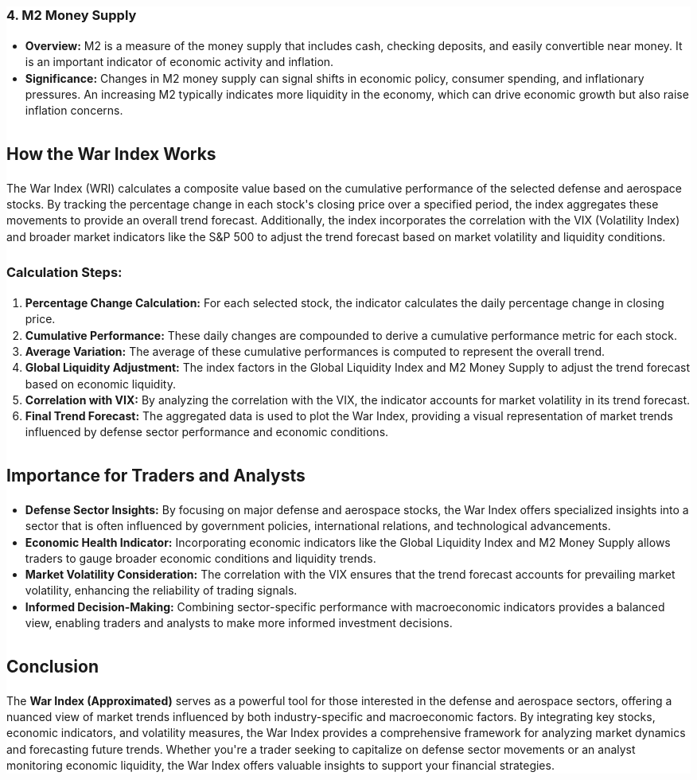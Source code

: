 ### 4. **M2 Money Supply**
- **Overview:** M2 is a measure of the money supply that includes cash, checking deposits, and easily convertible near money. It is an important indicator of economic activity and inflation.
- **Significance:** Changes in M2 money supply can signal shifts in economic policy, consumer spending, and inflationary pressures. An increasing M2 typically indicates more liquidity in the economy, which can drive economic growth but also raise inflation concerns.

## How the War Index Works

The War Index (WRI) calculates a composite value based on the cumulative performance of the selected defense and aerospace stocks. By tracking the percentage change in each stock's closing price over a specified period, the index aggregates these movements to provide an overall trend forecast. Additionally, the index incorporates the correlation with the VIX (Volatility Index) and broader market indicators like the S&P 500 to adjust the trend forecast based on market volatility and liquidity conditions.

### Calculation Steps:
1. **Percentage Change Calculation:** For each selected stock, the indicator calculates the daily percentage change in closing price.
2. **Cumulative Performance:** These daily changes are compounded to derive a cumulative performance metric for each stock.
3. **Average Variation:** The average of these cumulative performances is computed to represent the overall trend.
4. **Global Liquidity Adjustment:** The index factors in the Global Liquidity Index and M2 Money Supply to adjust the trend forecast based on economic liquidity.
5. **Correlation with VIX:** By analyzing the correlation with the VIX, the indicator accounts for market volatility in its trend forecast.
6. **Final Trend Forecast:** The aggregated data is used to plot the War Index, providing a visual representation of market trends influenced by defense sector performance and economic conditions.

## Importance for Traders and Analysts

- **Defense Sector Insights:** By focusing on major defense and aerospace stocks, the War Index offers specialized insights into a sector that is often influenced by government policies, international relations, and technological advancements.
- **Economic Health Indicator:** Incorporating economic indicators like the Global Liquidity Index and M2 Money Supply allows traders to gauge broader economic conditions and liquidity trends.
- **Market Volatility Consideration:** The correlation with the VIX ensures that the trend forecast accounts for prevailing market volatility, enhancing the reliability of trading signals.
- **Informed Decision-Making:** Combining sector-specific performance with macroeconomic indicators provides a balanced view, enabling traders and analysts to make more informed investment decisions.

## Conclusion

The **War Index (Approximated)** serves as a powerful tool for those interested in the defense and aerospace sectors, offering a nuanced view of market trends influenced by both industry-specific and macroeconomic factors. By integrating key stocks, economic indicators, and volatility measures, the War Index provides a comprehensive framework for analyzing market dynamics and forecasting future trends. Whether you're a trader seeking to capitalize on defense sector movements or an analyst monitoring economic liquidity, the War Index offers valuable insights to support your financial strategies.
